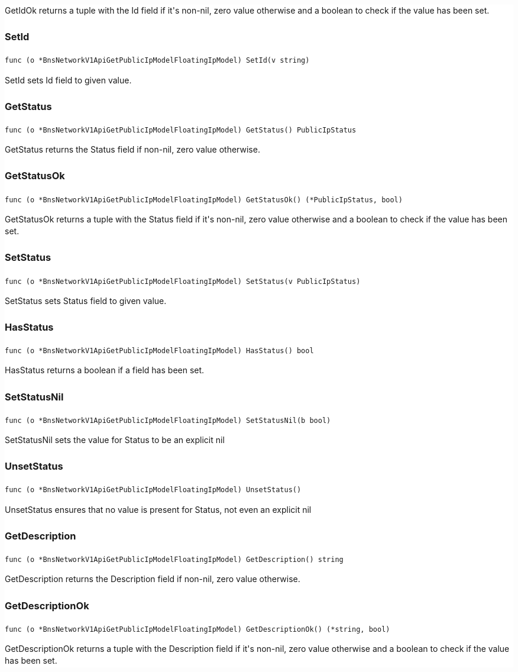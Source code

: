 GetIdOk returns a tuple with the Id field if it's non-nil, zero value otherwise
and a boolean to check if the value has been set.

### SetId

`func (o *BnsNetworkV1ApiGetPublicIpModelFloatingIpModel) SetId(v string)`

SetId sets Id field to given value.


### GetStatus

`func (o *BnsNetworkV1ApiGetPublicIpModelFloatingIpModel) GetStatus() PublicIpStatus`

GetStatus returns the Status field if non-nil, zero value otherwise.

### GetStatusOk

`func (o *BnsNetworkV1ApiGetPublicIpModelFloatingIpModel) GetStatusOk() (*PublicIpStatus, bool)`

GetStatusOk returns a tuple with the Status field if it's non-nil, zero value otherwise
and a boolean to check if the value has been set.

### SetStatus

`func (o *BnsNetworkV1ApiGetPublicIpModelFloatingIpModel) SetStatus(v PublicIpStatus)`

SetStatus sets Status field to given value.

### HasStatus

`func (o *BnsNetworkV1ApiGetPublicIpModelFloatingIpModel) HasStatus() bool`

HasStatus returns a boolean if a field has been set.

### SetStatusNil

`func (o *BnsNetworkV1ApiGetPublicIpModelFloatingIpModel) SetStatusNil(b bool)`

 SetStatusNil sets the value for Status to be an explicit nil

### UnsetStatus
`func (o *BnsNetworkV1ApiGetPublicIpModelFloatingIpModel) UnsetStatus()`

UnsetStatus ensures that no value is present for Status, not even an explicit nil
### GetDescription

`func (o *BnsNetworkV1ApiGetPublicIpModelFloatingIpModel) GetDescription() string`

GetDescription returns the Description field if non-nil, zero value otherwise.

### GetDescriptionOk

`func (o *BnsNetworkV1ApiGetPublicIpModelFloatingIpModel) GetDescriptionOk() (*string, bool)`

GetDescriptionOk returns a tuple with the Description field if it's non-nil, zero value otherwise
and a boolean to check if the value has been set.
